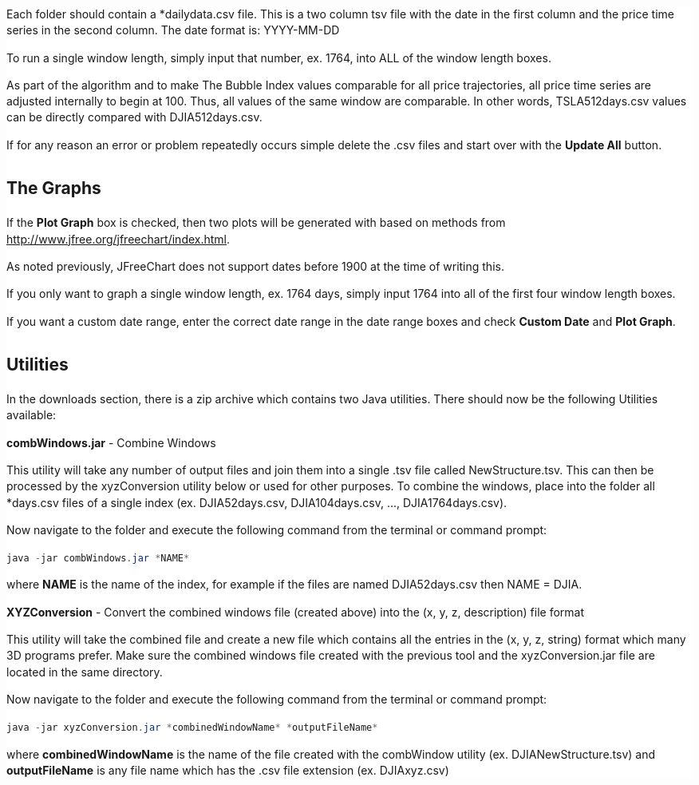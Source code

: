 Each folder should contain a *dailydata.csv file. This is a two column tsv file with the date in the first column and the price time series in the second column. The date format is: YYYY-MM-DD

To run a single window length, simply input that number, ex. 1764, into ALL of the window length boxes.

As part of the algorithm and to make The Bubble Index values comparable for all price trajectories, all price time series are adjusted internally to begin at 100. Thus, all values of the same window are comparable. In other words, TSLA512days.csv values can be directly compared with DJIA512days.csv.

If for any reason an error or problem repeatedly occurs simple delete the .csv files and start over with the **Update All** button.

## <a name="TOC-Gson-Users"></a>The Graphs

If the **Plot Graph** box is checked, then two plots will be generated with based on methods from http://www.jfree.org/jfreechart/index.html.

As noted previously, JFreeChart does not support dates before 1900 at the time of writing this.

If you only want to graph a single window length, ex. 1764 days, simply input 1764 into all of the first four window length boxes.

If you want a custom date range, enter the correct date range in the date range boxes and check **Custom Date** and **Plot Graph**.


## <a name="TOC-Utilities"></a>Utilities

In the downloads section, there is a zip archive which contains two Java utilities. There should now be the following Utilities available: 

**combWindows.jar** - Combine Windows

This utility will take any number of output files and join them into a single .tsv file called NewStructure.tsv. This can then be processed by the xyzConversion utility below or used for other purposes. To combine the windows, place into the folder all *days.csv files of a single index (ex. DJIA52days.csv, DJIA104days.csv, ..., DJIA1764days.csv).

Now navigate to the folder and execute the following command from the terminal or command prompt:
```java
java -jar combWindows.jar *NAME*
```
where **NAME** is the name of the index, for example if the files are named DJIA52days.csv then NAME = DJIA.

**XYZConversion** - Convert the combined windows file (created above) into the (x, y, z, description) file format

This utility will take the combined file and create a new file which contains all the entries in the (x, y, z, string) format which many 3D programs prefer. Make sure the combined windows file created with the previous tool and the xyzConversion.jar file are located in the same directory.

Now navigate to the folder and execute the following command from the terminal or command prompt:
```java
java -jar xyzConversion.jar *combinedWindowName* *outputFileName*
```
where **combinedWindowName** is the name of the file created with the combWindow utility (ex. DJIANewStructure.tsv) and **outputFileName** is any file name which has the .csv file extension (ex. DJIAxyz.csv)
